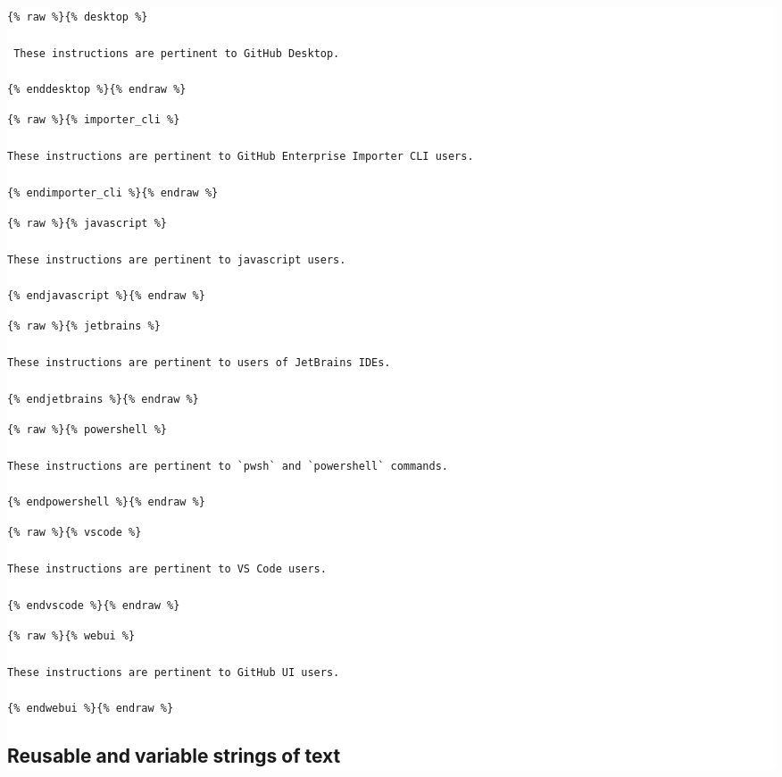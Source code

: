 ```text
{% raw %}{% desktop %}

 These instructions are pertinent to GitHub Desktop.

{% enddesktop %}{% endraw %}
```

```text
{% raw %}{% importer_cli %}

These instructions are pertinent to GitHub Enterprise Importer CLI users.

{% endimporter_cli %}{% endraw %}
```

```text
{% raw %}{% javascript %}

These instructions are pertinent to javascript users.

{% endjavascript %}{% endraw %}
```

```text
{% raw %}{% jetbrains %}

These instructions are pertinent to users of JetBrains IDEs.

{% endjetbrains %}{% endraw %}
```

```text
{% raw %}{% powershell %}

These instructions are pertinent to `pwsh` and `powershell` commands.

{% endpowershell %}{% endraw %}
```

```text
{% raw %}{% vscode %}

These instructions are pertinent to VS Code users.

{% endvscode %}{% endraw %}
```

```text
{% raw %}{% webui %}

These instructions are pertinent to GitHub UI users.

{% endwebui %}{% endraw %}
```

## Reusable and variable strings of text
